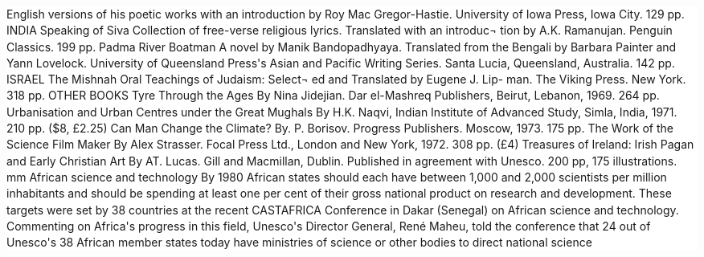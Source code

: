 English versions of his poetic works
with an introduction by Roy Mac
Gregor-Hastie. University of Iowa
Press, Iowa City. 129 pp.
INDIA
Speaking of Siva
Collection of free-verse religious
lyrics. Translated with an introduc¬
tion by A.K. Ramanujan. Penguin
Classics. 199 pp.
Padma River Boatman
A novel by Manik Bandopadhyaya.
Translated from the Bengali by
Barbara Painter and Yann Lovelock.
University of Queensland Press's
Asian and Pacific Writing Series.
Santa Lucia, Queensland, Australia.
142 pp.
ISRAEL
The Mishnah
Oral Teachings of Judaism: Select¬
ed and Translated by Eugene J. Lip-
man. The Viking Press. New York.
318 pp.
OTHER BOOKS
Tyre Through the Ages
By Nina Jidejian. Dar el-Mashreq
Publishers, Beirut, Lebanon, 1969.
264 pp.
Urbanisation and Urban Centres
under the Great Mughals
By H.K. Naqvi, Indian Institute of
Advanced Study, Simla, India, 1971.
210 pp. ($8, £2.25)
Can Man Change the Climate?
By. P. Borisov. Progress Publishers.
Moscow, 1973. 175 pp.
The Work of the Science Film
Maker
By Alex Strasser. Focal Press Ltd.,
London and New York, 1972.
308 pp. (£4)
Treasures of Ireland: Irish Pagan
and Early Christian Art
By AT. Lucas. Gill and Macmillan,
Dublin. Published in agreement with
Unesco. 200 pp, 175 illustrations.
mm
African science
and technology
By 1980 African states should each have
between 1,000 and 2,000 scientists per
million inhabitants and should be spending
at least one per cent of their gross national
product on research and development.
These targets were set by 38 countries at
the recent CASTAFRICA Conference in
Dakar (Senegal) on African science and
technology. Commenting on Africa's
progress in this field, Unesco's Director
General, René Maheu, told the conference
that 24 out of Unesco's 38 African member
states today have ministries of science
or other bodies to direct national science